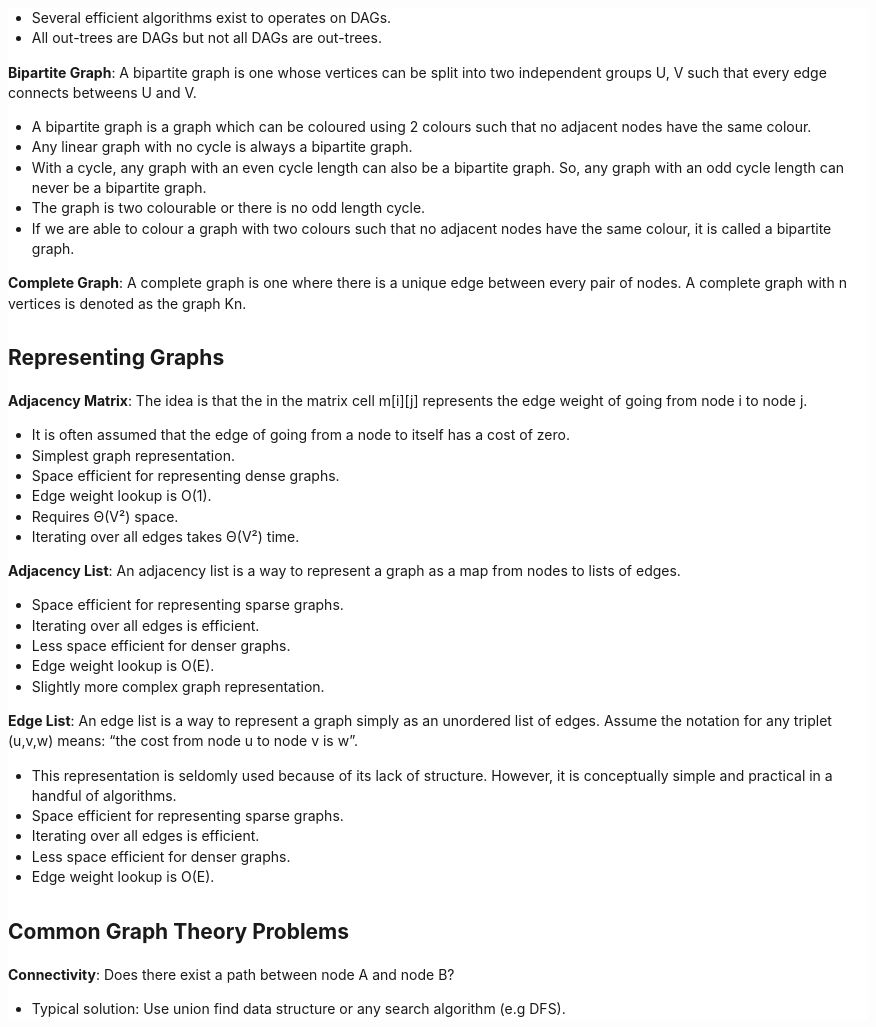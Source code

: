- Several efficient algorithms exist to operates on DAGs.
- All out-trees are DAGs but not all DAGs are out-trees.

**Bipartite Graph**: A bipartite graph is one whose vertices can be split into two independent groups U, V such that every edge connects betweens U and V.

- A bipartite graph is a graph which can be coloured using 2 colours such that no adjacent nodes have the same colour.
- Any linear graph with no cycle is always a bipartite graph.
- With a cycle, any graph with an even cycle length can also be a bipartite graph. So, any graph with an odd cycle length can never be a bipartite graph.
- The graph is two colourable or there is no odd length cycle.
- If we are able to colour a graph with two colours such that no adjacent nodes have the same colour, it is called a bipartite graph.

**Complete Graph**: A complete graph is one where there is a unique edge between every pair of nodes. A complete graph with n vertices is denoted as the graph Kn.

## Representing Graphs

**Adjacency Matrix**: The idea is that the in the matrix cell m[i][j] represents the edge weight of going from node i to node j.

- It is often assumed that the edge of going from a node to itself has a cost of zero.
- Simplest graph representation.
- Space efficient for representing dense graphs.
- Edge weight lookup is O(1).
- Requires Θ(V²) space.
- Iterating over all edges takes Θ(V²) time.

**Adjacency List**: An adjacency list is a way to represent a graph as a map from nodes to lists of edges.

- Space efficient for representing sparse graphs.
- Iterating over all edges is efficient.
- Less space efficient for denser graphs.
- Edge weight lookup is O(E).
- Slightly more complex graph representation.

**Edge List**: An edge list is a way to represent a graph simply as an unordered list of edges. Assume the notation for any triplet (u,v,w) means: “the cost from node u to node v is w”.

- This representation is seldomly used because of its lack of structure. However, it is conceptually simple and practical in a handful of algorithms.
- Space efficient for representing sparse graphs.
- Iterating over all edges is efficient.
- Less space efficient for denser graphs.
- Edge weight lookup is O(E).

## Common Graph Theory Problems

**Connectivity**: Does there exist a path between node A and node B?

- Typical solution: Use union find data structure or any search algorithm (e.g DFS).

